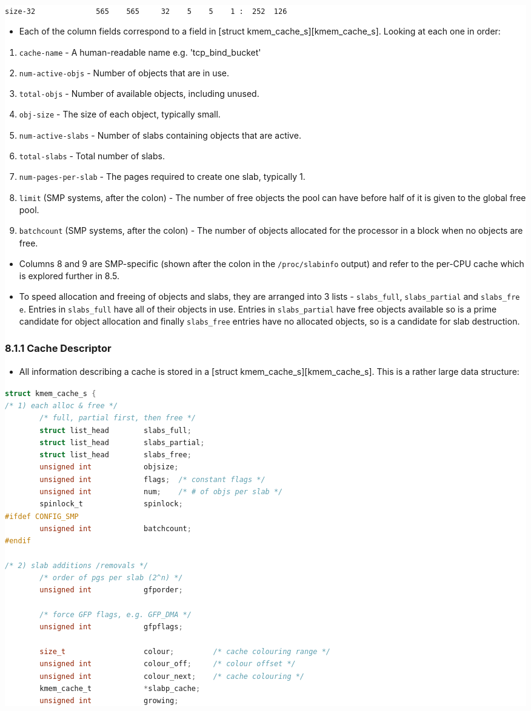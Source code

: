 ```
size-32              565    565     32    5    5    1 :  252  126
```

* Each of the column fields correspond to a field in
[struct kmem_cache_s][kmem_cache_s]. Looking at each one in order:

1. `cache-name` - A human-readable name e.g. 'tcp_bind_bucket'

2. `num-active-objs` - Number of objects that are in use.

3. `total-objs` - Number of available objects, including unused.

4. `obj-size` - The size of each object, typically small.

5. `num-active-slabs` - Number of slabs containing objects that are active.

6. `total-slabs` - Total number of slabs.

7. `num-pages-per-slab` - The pages required to create one slab, typically 1.

8. `limit` (SMP systems, after the colon) - The number of free objects the pool
   can have before half of it is given to the global free pool.

9. `batchcount` (SMP systems, after the colon) - The number of objects allocated
   for the processor in a block when no objects are free.

* Columns 8 and 9 are SMP-specific (shown after the colon in the
  `/proc/slabinfo` output) and refer to the per-CPU cache which is explored
  further in 8.5.

* To speed allocation and freeing of objects and slabs, they are arranged into 3
  lists - `slabs_full`, `slabs_partial` and `slabs_free`. Entries in
  `slabs_full` have all of their objects in use. Entries in `slabs_partial` have
  free objects available so is a prime candidate for object allocation and
  finally `slabs_free` entries have no allocated objects, so is a candidate for
  slab destruction.

### 8.1.1 Cache Descriptor

* All information describing a cache is stored in a
  [struct kmem_cache_s][kmem_cache_s]. This is a rather large data structure:

```c
struct kmem_cache_s {
/* 1) each alloc & free */
        /* full, partial first, then free */
        struct list_head        slabs_full;
        struct list_head        slabs_partial;
        struct list_head        slabs_free;
        unsigned int            objsize;
        unsigned int            flags;  /* constant flags */
        unsigned int            num;    /* # of objs per slab */
        spinlock_t              spinlock;
#ifdef CONFIG_SMP
        unsigned int            batchcount;
#endif

/* 2) slab additions /removals */
        /* order of pgs per slab (2^n) */
        unsigned int            gfporder;

        /* force GFP flags, e.g. GFP_DMA */
        unsigned int            gfpflags;

        size_t                  colour;         /* cache colouring range */
        unsigned int            colour_off;     /* colour offset */
        unsigned int            colour_next;    /* cache colouring */
        kmem_cache_t            *slabp_cache;
        unsigned int            growing;
```